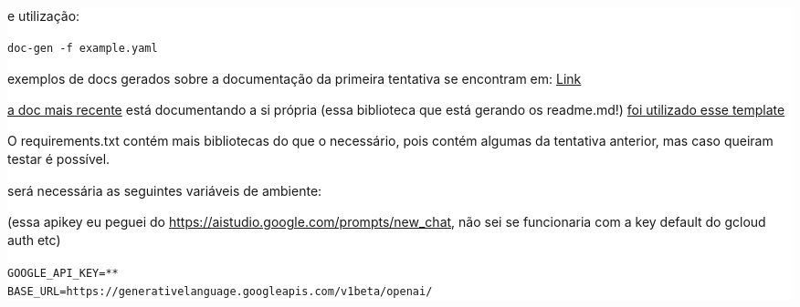 e utilização:

```shell
doc-gen -f example.yaml
```

exemplos de docs gerados sobre a documentação da primeira tentativa se encontram em: [Link](docs_gerados_sozinhos)


[a doc mais recente](docs_gerados_sozinhos/README_11_03_202518:24:43.md) está documentando a si própria (essa biblioteca que está gerando os readme.md!) [foi utilizado esse template](code_generation.yaml)


O requirements.txt contém mais bibliotecas do que o necessário, pois contém algumas da tentativa anterior, mas caso queiram testar é possível.

será necessária as seguintes variáveis de ambiente:

(essa apikey eu peguei do https://aistudio.google.com/prompts/new_chat, não sei se funcionaria com a key default do gcloud auth etc)

```txt 
GOOGLE_API_KEY=**
BASE_URL=https://generativelanguage.googleapis.com/v1beta/openai/
```
